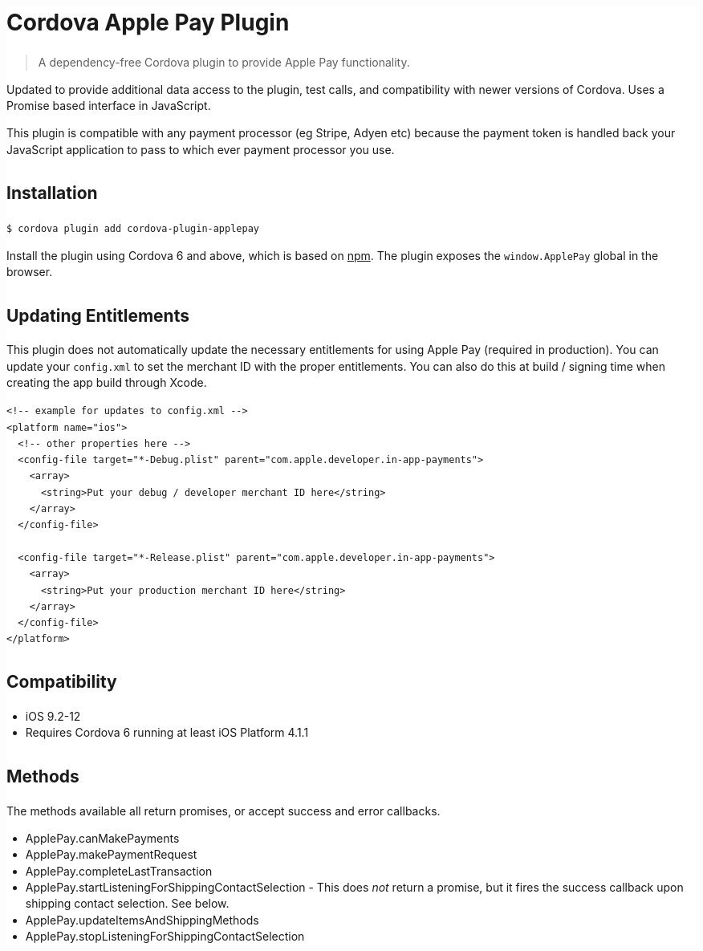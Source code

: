 # Cordova Apple Pay Plugin
> A dependency-free Cordova plugin to provide Apple Pay functionality.

Updated to provide additional data access to the plugin, test calls, and compatibility
with newer versions of Cordova. Uses a Promise based interface in JavaScript.

This plugin is compatible with any payment processor (eg Stripe, Adyen etc) because
the payment token is handled back your JavaScript application to pass to which ever payment
processor you use.

## Installation
```
$ cordova plugin add cordova-plugin-applepay
```

Install the plugin using Cordova 6 and above, which is based on [npm](https://www.npmjs.com/package/cordova-plugin-applepay). The plugin
exposes the `window.ApplePay` global in the browser.

## Updating Entitlements
This plugin does not automatically update the necessary entitlements for using Apple Pay (required in production). You can update your `config.xml` to set the merchant ID with the proper entitlements. You can also do this at build / signing time when creating the app build through Xcode.

```
<!-- example for updates to config.xml -->
<platform name="ios">
  <!-- other properties here -->
  <config-file target="*-Debug.plist" parent="com.apple.developer.in-app-payments">
    <array>
      <string>Put your debug / developer merchant ID here</string>
    </array>
  </config-file>

  <config-file target="*-Release.plist" parent="com.apple.developer.in-app-payments">
    <array>
      <string>Put your production merchant ID here</string>
    </array>
  </config-file>
</platform>
```

## Compatibility

- iOS 9.2-12
- Requires Cordova 6 running at least iOS Platform 4.1.1

## Methods
The methods available all return promises, or accept success and error callbacks.
- ApplePay.canMakePayments
- ApplePay.makePaymentRequest
- ApplePay.completeLastTransaction
- ApplePay.startListeningForShippingContactSelection - This does _not_ return a promise, but it fires the success callback upon shipping contact selection. See below.
- ApplePay.updateItemsAndShippingMethods
- ApplePay.stopListeningForShippingContactSelection
